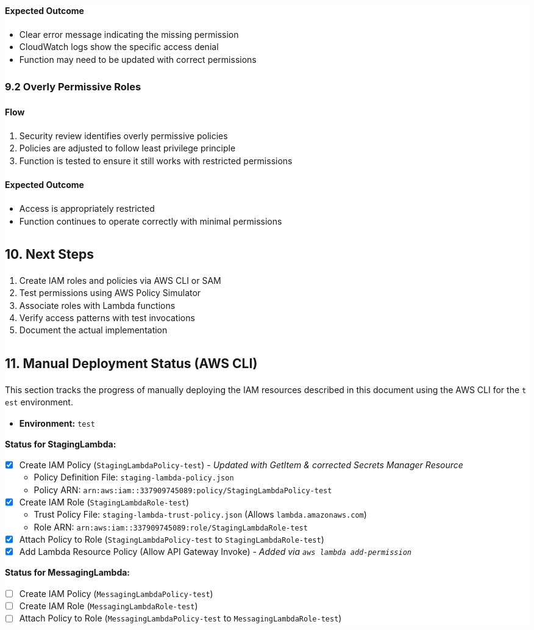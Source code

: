 #### Expected Outcome
- Clear error message indicating the missing permission
- CloudWatch logs show the specific access denial
- Function may need to be updated with correct permissions

### 9.2 Overly Permissive Roles

#### Flow
1. Security review identifies overly permissive policies
2. Policies are adjusted to follow least privilege principle
3. Function is tested to ensure it still works with restricted permissions

#### Expected Outcome
- Access is appropriately restricted
- Function continues to operate correctly with minimal permissions

## 10. Next Steps

1. Create IAM roles and policies via AWS CLI or SAM
2. Test permissions using AWS Policy Simulator
3. Associate roles with Lambda functions
4. Verify access patterns with test invocations
5. Document the actual implementation 

## 11. Manual Deployment Status (AWS CLI)

This section tracks the progress of manually deploying the IAM resources described in this document using the AWS CLI for the `test` environment.

*   **Environment:** `test`

**Status for StagingLambda:**
*   [x] Create IAM Policy (`StagingLambdaPolicy-test`) - *Updated with GetItem & corrected Secrets Manager Resource*
    *   Policy Definition File: `staging-lambda-policy.json`
    *   Policy ARN: `arn:aws:iam::337909745089:policy/StagingLambdaPolicy-test`
*   [x] Create IAM Role (`StagingLambdaRole-test`)
    *   Trust Policy File: `staging-lambda-trust-policy.json` (Allows `lambda.amazonaws.com`)
    *   Role ARN: `arn:aws:iam::337909745089:role/StagingLambdaRole-test`
*   [x] Attach Policy to Role (`StagingLambdaPolicy-test` to `StagingLambdaRole-test`)
*   [x] Add Lambda Resource Policy (Allow API Gateway Invoke) - *Added via `aws lambda add-permission`*

**Status for MessagingLambda:**
*   [ ] Create IAM Policy (`MessagingLambdaPolicy-test`)
*   [ ] Create IAM Role (`MessagingLambdaRole-test`)
*   [ ] Attach Policy to Role (`MessagingLambdaPolicy-test` to `MessagingLambdaRole-test`) 